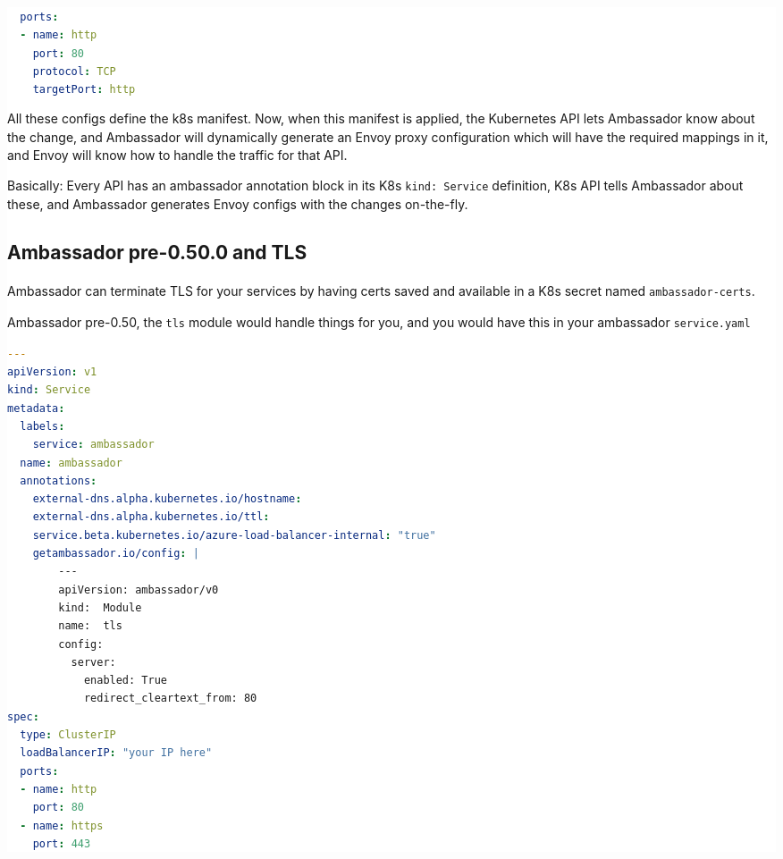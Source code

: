 ```yaml
  ports:
  - name: http
    port: 80
    protocol: TCP
    targetPort: http
```

All these configs define the k8s manifest. Now, when this manifest is applied, the Kubernetes API lets Ambassador know about the change, and Ambassador will dynamically generate an Envoy proxy configuration which will have the required mappings in it, and Envoy will know how to handle the traffic for that API.

Basically: Every API has an ambassador annotation block in its K8s `kind: Service` definition, K8s API tells Ambassador about these, and Ambassador generates Envoy configs with the changes on-the-fly.

## Ambassador pre-0.50.0 and TLS

Ambassador can terminate TLS for your services by having certs saved and available in a K8s secret named `ambassador-certs`.

Ambassador pre-0.50, the `tls` module would handle things for you, and you would have this in your ambassador `service.yaml`

```yaml
---
apiVersion: v1
kind: Service
metadata:
  labels:
    service: ambassador
  name: ambassador
  annotations:
    external-dns.alpha.kubernetes.io/hostname:
    external-dns.alpha.kubernetes.io/ttl:
    service.beta.kubernetes.io/azure-load-balancer-internal: "true"
    getambassador.io/config: |
        ---
        apiVersion: ambassador/v0
        kind:  Module
        name:  tls
        config:
          server:
            enabled: True
            redirect_cleartext_from: 80
spec:
  type: ClusterIP 
  loadBalancerIP: "your IP here"
  ports:
  - name: http
    port: 80
  - name: https
    port: 443

```
